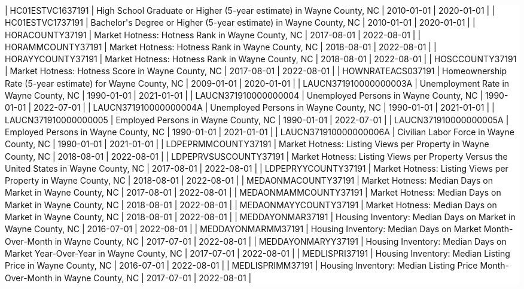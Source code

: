 | HC01ESTVC1637191          | High School Graduate or Higher (5-year estimate) in Wayne County, NC                                                                                                      | 2010-01-01          | 2020-01-01        |
| HC01ESTVC1737191          | Bachelor's Degree or Higher (5-year estimate) in Wayne County, NC                                                                                                         | 2010-01-01          | 2020-01-01        |
| HORACOUNTY37191           | Market Hotness: Hotness Rank in Wayne County, NC                                                                                                                          | 2017-08-01          | 2022-08-01        |
| HORAMMCOUNTY37191         | Market Hotness: Hotness Rank in Wayne County, NC                                                                                                                          | 2018-08-01          | 2022-08-01        |
| HORAYYCOUNTY37191         | Market Hotness: Hotness Rank in Wayne County, NC                                                                                                                          | 2018-08-01          | 2022-08-01        |
| HOSCCOUNTY37191           | Market Hotness: Hotness Score in Wayne County, NC                                                                                                                         | 2017-08-01          | 2022-08-01        |
| HOWNRATEACS037191         | Homeownership Rate (5-year estimate) for Wayne County, NC                                                                                                                 | 2009-01-01          | 2020-01-01        |
| LAUCN371910000000003A     | Unemployment Rate in Wayne County, NC                                                                                                                                     | 1990-01-01          | 2021-01-01        |
| LAUCN371910000000004      | Unemployed Persons in Wayne County, NC                                                                                                                                    | 1990-01-01          | 2022-07-01        |
| LAUCN371910000000004A     | Unemployed Persons in Wayne County, NC                                                                                                                                    | 1990-01-01          | 2021-01-01        |
| LAUCN371910000000005      | Employed Persons in Wayne County, NC                                                                                                                                      | 1990-01-01          | 2022-07-01        |
| LAUCN371910000000005A     | Employed Persons in Wayne County, NC                                                                                                                                      | 1990-01-01          | 2021-01-01        |
| LAUCN371910000000006A     | Civilian Labor Force in Wayne County, NC                                                                                                                                  | 1990-01-01          | 2021-01-01        |
| LDPEPRMMCOUNTY37191       | Market Hotness: Listing Views per Property in Wayne County, NC                                                                                                            | 2018-08-01          | 2022-08-01        |
| LDPEPRVSUSCOUNTY37191     | Market Hotness: Listing Views per Property Versus the United States in Wayne County, NC                                                                                   | 2017-08-01          | 2022-08-01        |
| LDPEPRYYCOUNTY37191       | Market Hotness: Listing Views per Property in Wayne County, NC                                                                                                            | 2018-08-01          | 2022-08-01        |
| MEDAONMACOUNTY37191       | Market Hotness: Median Days on Market in Wayne County, NC                                                                                                                 | 2017-08-01          | 2022-08-01        |
| MEDAONMAMMCOUNTY37191     | Market Hotness: Median Days on Market in Wayne County, NC                                                                                                                 | 2018-08-01          | 2022-08-01        |
| MEDAONMAYYCOUNTY37191     | Market Hotness: Median Days on Market in Wayne County, NC                                                                                                                 | 2018-08-01          | 2022-08-01        |
| MEDDAYONMAR37191          | Housing Inventory: Median Days on Market in Wayne County, NC                                                                                                              | 2016-07-01          | 2022-08-01        |
| MEDDAYONMARMM37191        | Housing Inventory: Median Days on Market Month-Over-Month in Wayne County, NC                                                                                             | 2017-07-01          | 2022-08-01        |
| MEDDAYONMARYY37191        | Housing Inventory: Median Days on Market Year-Over-Year in Wayne County, NC                                                                                               | 2017-07-01          | 2022-08-01        |
| MEDLISPRI37191            | Housing Inventory: Median Listing Price in Wayne County, NC                                                                                                               | 2016-07-01          | 2022-08-01        |
| MEDLISPRIMM37191          | Housing Inventory: Median Listing Price Month-Over-Month in Wayne County, NC                                                                                              | 2017-07-01          | 2022-08-01        |